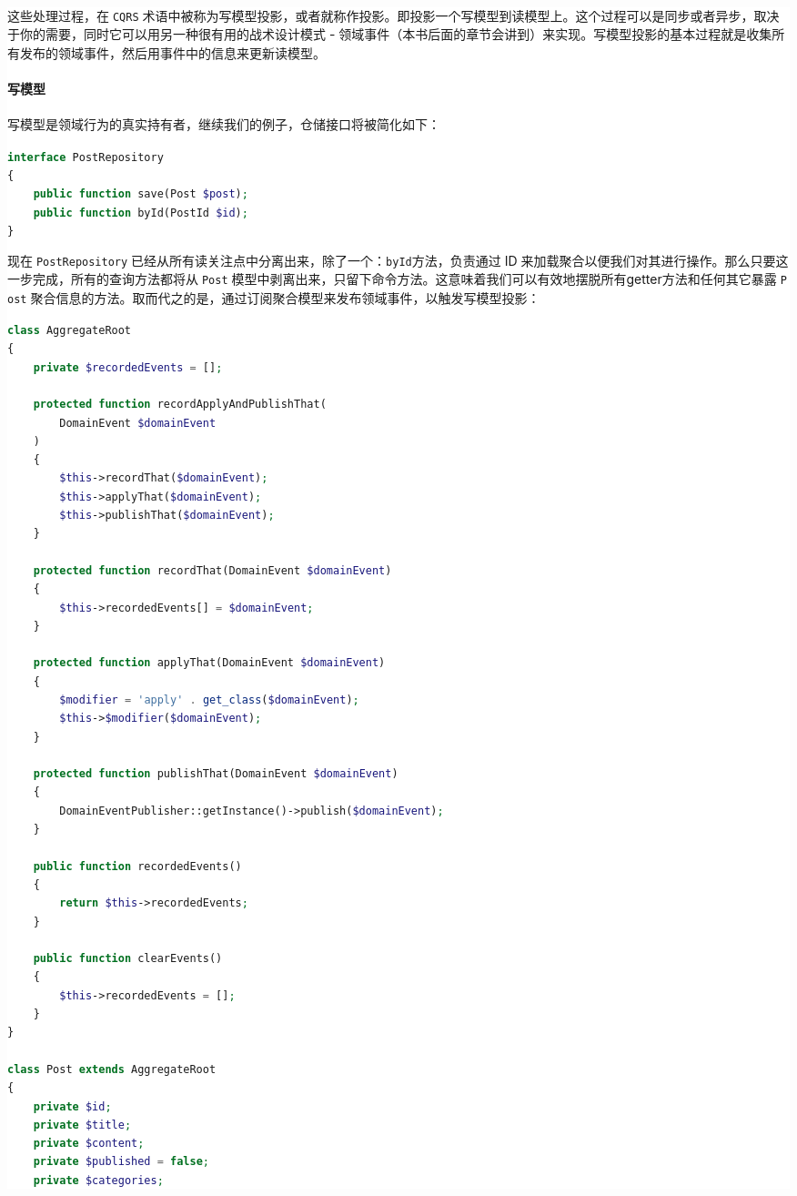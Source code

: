 这些处理过程，在 `CQRS` 术语中被称为写模型投影，或者就称作投影。即投影一个写模型到读模型上。这个过程可以是同步或者异步，取决于你的需要，同时它可以用另一种很有用的战术设计模式 - 领域事件（本书后面的章节会讲到）来实现。写模型投影的基本过程就是收集所有发布的领域事件，然后用事件中的信息来更新读模型。

#### 写模型

写模型是领域行为的真实持有者，继续我们的例子，仓储接口将被简化如下：

```php
interface PostRepository
{
    public function save(Post $post);
    public function byId(PostId $id);
}
```

现在 `PostRepository` 已经从所有读关注点中分离出来，除了一个：`byId`方法，负责通过 ID 来加载聚合以便我们对其进行操作。那么只要这一步完成，所有的查询方法都将从 `Post` 模型中剥离出来，只留下命令方法。这意味着我们可以有效地摆脱所有getter方法和任何其它暴露 `Post` 聚合信息的方法。取而代之的是，通过订阅聚合模型来发布领域事件，以触发写模型投影：

```php
class AggregateRoot
{
    private $recordedEvents = [];

    protected function recordApplyAndPublishThat(
        DomainEvent $domainEvent
    )
    {
        $this->recordThat($domainEvent);
        $this->applyThat($domainEvent);
        $this->publishThat($domainEvent);
    }

    protected function recordThat(DomainEvent $domainEvent)
    {
        $this->recordedEvents[] = $domainEvent;
    }

    protected function applyThat(DomainEvent $domainEvent)
    {
        $modifier = 'apply' . get_class($domainEvent);
        $this->$modifier($domainEvent);
    }

    protected function publishThat(DomainEvent $domainEvent)
    {
        DomainEventPublisher::getInstance()->publish($domainEvent);
    }

    public function recordedEvents()
    {
        return $this->recordedEvents;
    }

    public function clearEvents()
    {
        $this->recordedEvents = [];
    }
}

class Post extends AggregateRoot
{
    private $id;
    private $title;
    private $content;
    private $published = false;
    private $categories;
```